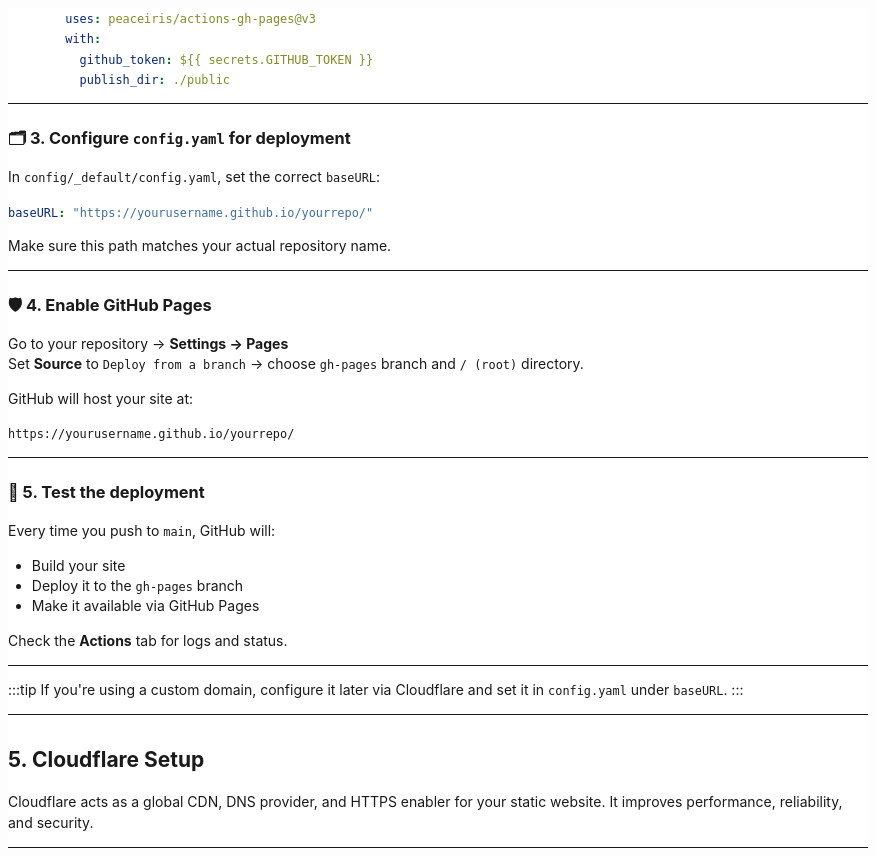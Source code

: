 ```yaml
        uses: peaceiris/actions-gh-pages@v3
        with:
          github_token: ${{ secrets.GITHUB_TOKEN }}
          publish_dir: ./public
```

---

### 🗂️ 3. Configure `config.yaml` for deployment

In `config/_default/config.yaml`, set the correct `baseURL`:

```yaml
baseURL: "https://yourusername.github.io/yourrepo/"
```

Make sure this path matches your actual repository name.

---

### 🛡️ 4. Enable GitHub Pages

Go to your repository → **Settings → Pages**  
Set **Source** to `Deploy from a branch` → choose `gh-pages` branch and `/ (root)` directory.

GitHub will host your site at:

```
https://yourusername.github.io/yourrepo/
```

---

### 🧪 5. Test the deployment

Every time you push to `main`, GitHub will:

- Build your site
- Deploy it to the `gh-pages` branch
- Make it available via GitHub Pages

Check the **Actions** tab for logs and status.

---

:::tip
If you're using a custom domain, configure it later via Cloudflare and set it in `config.yaml` under `baseURL`.
:::

---

## 5. Cloudflare Setup

Cloudflare acts as a global CDN, DNS provider, and HTTPS enabler for your static website. It improves performance, reliability, and security.

---